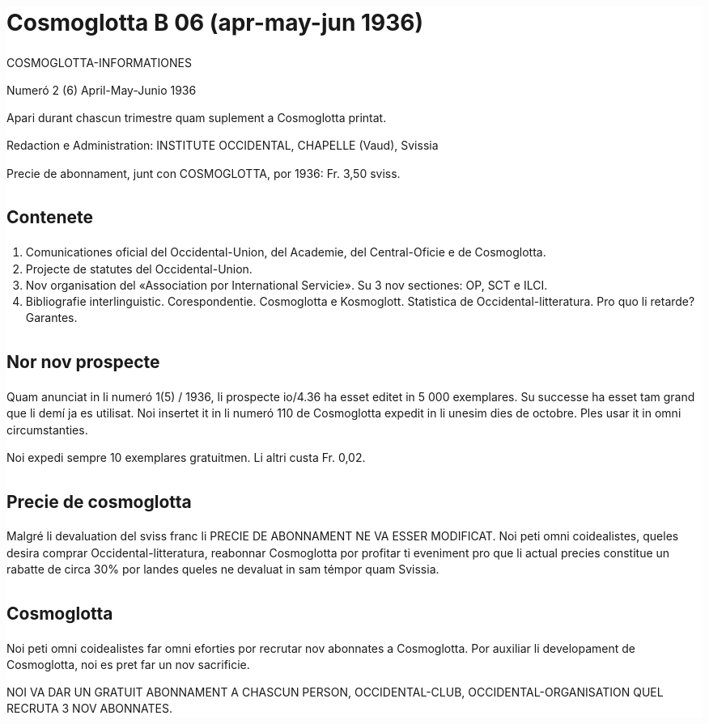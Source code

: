 # Cosmoglotta B 06 (apr-may-jun 1936)

COSMOGLOTTA-INFORMATIONES

Numeró 2 (6)    April-May-Junio 1936

Apari durant chascun trimestre quam suplement a Cosmoglotta printat.

Redaction e Administration: INSTITUTE OCCIDENTAL, CHAPELLE (Vaud),
Svissia

Precie de abonnament, junt con COSMOGLOTTA, por 1936: Fr. 3,50 sviss.


## Contenete

1. Comunicationes oficial del Occidental-Union, del Academie, del
   Central-Oficie e de Cosmoglotta.
2. Projecte de statutes del Occidental-Union.
3. Nov organisation del «Association por International Servicie». Su 3
   nov sectiones: OP, SCT e ILCI.
4. Bibliografie interlinguistic. Corespondentie. Cosmoglotta e
   Kosmoglott. Statistica de Occidental-litteratura. Pro quo li
   retarde? Garantes.


## Nor nov prospecte

Quam anunciat in li numeró 1(5) / 1936, li prospecte io/4.36 ha esset
editet in 5 000 exemplares. Su successe ha esset tam grand que li demí
ja es utilisat. Noi insertet it in li numeró 110 de Cosmoglotta expedit
in li unesim dies de octobre. Ples usar it in omni circumstanties.

Noi expedi sempre 10 exemplares gratuitmen. Li altri custa Fr. 0,02.


## Precie de cosmoglotta

Malgré li devaluation del sviss franc li PRECIE DE ABONNAMENT NE VA
ESSER MODIFICAT. Noi peti omni coidealistes, queles desira comprar
Occidental-litteratura, reabonnar Cosmoglotta por profitar ti eveniment
pro que li actual precies constitue un rabatte de circa 30% por landes
queles ne devaluat in sam témpor quam Svissia.


## Cosmoglotta

Noi peti omni coidealistes far omni eforties por recrutar nov abonnates
a Cosmoglotta. Por auxiliar li developament de Cosmoglotta, noi es pret
far un nov sacrificie.

NOI VA DAR UN GRATUIT ABONNAMENT A CHASCUN PERSON, OCCIDENTAL-CLUB,
OCCIDENTAL-ORGANISATION QUEL RECRUTA 3 NOV ABONNATES.
